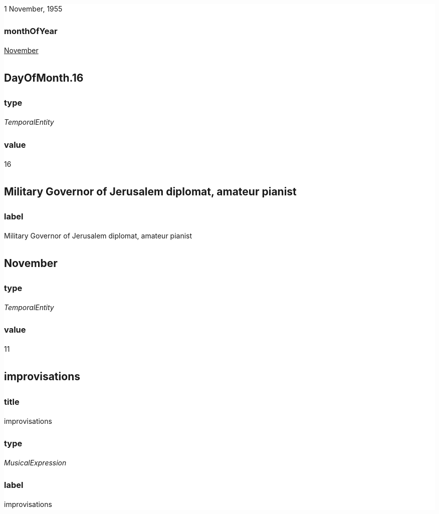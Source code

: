 
1 November, 1955

### monthOfYear


[November](#November)

## DayOfMonth.16

### type


*TemporalEntity*

### value


16

## Military Governor of Jerusalem diplomat, amateur pianist

### label


Military Governor of Jerusalem diplomat, amateur pianist

## November

### type


*TemporalEntity*

### value


11

## improvisations

### title


improvisations

### type


*MusicalExpression*

### label


improvisations
